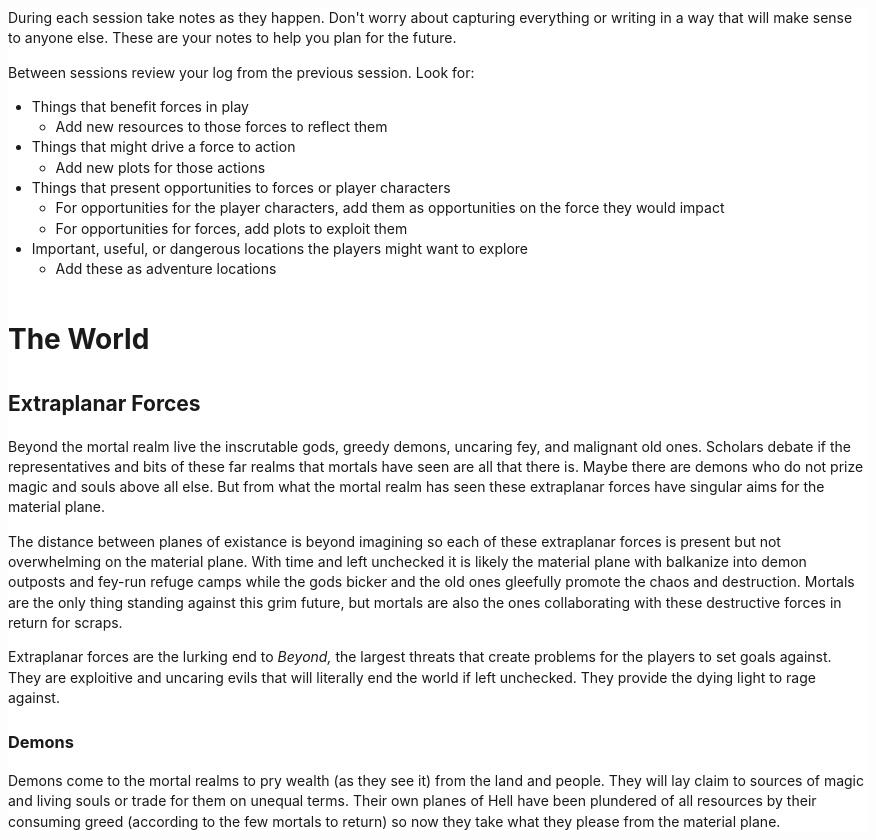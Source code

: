 During each session take notes as they happen. Don't worry about
capturing everything or writing in a way that will make sense to anyone
else. These are your notes to help you plan for the future.

Between sessions review your log from the previous session. Look for:

-   Things that benefit forces in play
    -   Add new resources to those forces to reflect them
-   Things that might drive a force to action
    -   Add new plots for those actions
-   Things that present opportunities to forces or player characters
    -   For opportunities for the player characters, add them as
        opportunities on the force they would impact
    -   For opportunities for forces, add plots to exploit them
-   Important, useful, or dangerous locations the players might want to
    explore
    -   Add these as adventure locations

# The World

## Extraplanar Forces

Beyond the mortal realm live the inscrutable gods, greedy demons,
uncaring fey, and malignant old ones. Scholars debate if the
representatives and bits of these far realms that mortals have seen are
all that there is. Maybe there are demons who do not prize magic and
souls above all else. But from what the mortal realm has seen these
extraplanar forces have singular aims for the material plane.

The distance between planes of existance is beyond imagining so each of
these extraplanar forces is present but not overwhelming on the material
plane. With time and left unchecked it is likely the material plane with
balkanize into demon outposts and fey-run refuge camps while the gods
bicker and the old ones gleefully promote the chaos and destruction.
Mortals are the only thing standing against this grim future, but
mortals are also the ones collaborating with these destructive forces in
return for scraps.

Extraplanar forces are the lurking end to *Beyond,* the largest threats
that create problems for the players to set goals against. They are
exploitive and uncaring evils that will literally end the world if left
unchecked. They provide the dying light to rage against.

### Demons

Demons come to the mortal realms to pry wealth (as they see it) from the
land and people. They will lay claim to sources of magic and living
souls or trade for them on unequal terms. Their own planes of Hell have
been plundered of all resources by their consuming greed (according to
the few mortals to return) so now they take what they please from the
material plane.
